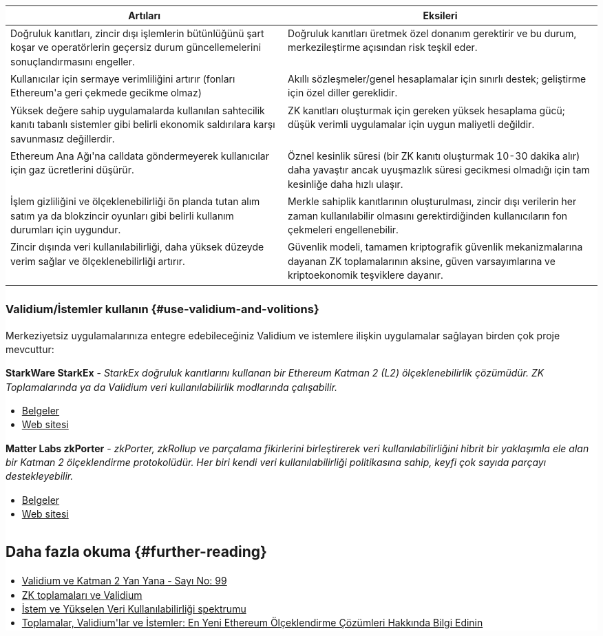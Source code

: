 | Artıları                                                                                                                                         | Eksileri                                                                                                                                                          |
| ------------------------------------------------------------------------------------------------------------------------------------------------ | ----------------------------------------------------------------------------------------------------------------------------------------------------------------- |
| Doğruluk kanıtları, zincir dışı işlemlerin bütünlüğünü şart koşar ve operatörlerin geçersiz durum güncellemelerini sonuçlandırmasını engeller.   | Doğruluk kanıtları üretmek özel donanım gerektirir ve bu durum, merkezileştirme açısından risk teşkil eder.                                                       |
| Kullanıcılar için sermaye verimliliğini artırır (fonları Ethereum'a geri çekmede gecikme olmaz)                                                  | Akıllı sözleşmeler/genel hesaplamalar için sınırlı destek; geliştirme için özel diller gereklidir.                                                                |
| Yüksek değere sahip uygulamalarda kullanılan sahtecilik kanıtı tabanlı sistemler gibi belirli ekonomik saldırılara karşı savunmasız değillerdir. | ZK kanıtları oluşturmak için gereken yüksek hesaplama gücü; düşük verimli uygulamalar için uygun maliyetli değildir.                                              |
| Ethereum Ana Ağı'na calldata göndermeyerek kullanıcılar için gaz ücretlerini düşürür.                                                            | Öznel kesinlik süresi (bir ZK kanıtı oluşturmak 10-30 dakika alır) daha yavaştır ancak uyuşmazlık süresi gecikmesi olmadığı için tam kesinliğe daha hızlı ulaşır. |
| İşlem gizliliğini ve ölçeklenebilirliği ön planda tutan alım satım ya da blokzincir oyunları gibi belirli kullanım durumları için uygundur.      | Merkle sahiplik kanıtlarının oluşturulması, zincir dışı verilerin her zaman kullanılabilir olmasını gerektirdiğinden kullanıcıların fon çekmeleri engellenebilir. |
| Zincir dışında veri kullanılabilirliği, daha yüksek düzeyde verim sağlar ve ölçeklenebilirliği artırır.                                          | Güvenlik modeli, tamamen kriptografik güvenlik mekanizmalarına dayanan ZK toplamalarının aksine, güven varsayımlarına ve kriptoekonomik teşviklere dayanır.       |

### Validium/İstemler kullanın {#use-validium-and-volitions}

Merkeziyetsiz uygulamalarınıza entegre edebileceğiniz Validium ve istemlere ilişkin uygulamalar sağlayan birden çok proje mevcuttur:

**StarkWare StarkEx** - _StarkEx doğruluk kanıtlarını kullanan bir Ethereum Katman 2 (L2) ölçeklenebilirlik çözümüdür. ZK Toplamalarında ya da Validium veri kullanılabilirlik modlarında çalışabilir._

- [Belgeler](https://docs.starkware.co/starkex-v4/starkex-deep-dive/data-availability-modes#validium)
- [Web sitesi](https://starkware.co/starkex/)

**Matter Labs zkPorter** - _zkPorter, zkRollup ve parçalama fikirlerini birleştirerek veri kullanılabilirliğini hibrit bir yaklaşımla ele alan bir Katman 2 ölçeklendirme protokolüdür. Her biri kendi veri kullanılabilirliği politikasına sahip, keyfi çok sayıda parçayı destekleyebilir._

- [Belgeler](https://docs.zksync.io/zkevm/#what-is-zkporter)
- [Web sitesi](https://zksync.io/)

## Daha fazla okuma {#further-reading}

- [Validium ve Katman 2 Yan Yana - Sayı No: 99](https://www.buildblockchain.tech/newsletter/issues/no-99-validium-and-the-layer-2-two-by-two)
- [ZK toplamaları ve Validium](https://blog.matter-labs.io/zkrollup-vs-validium-starkex-5614e38bc263)
- [İstem ve Yükselen Veri Kullanılabilirliği spektrumu](https://medium.com/starkware/volition-and-the-emerging-data-availability-spectrum-87e8bfa09bb)
- [Toplamalar, Validium'lar ve İstemler: En Yeni Ethereum Ölçeklendirme Çözümleri Hakkında Bilgi Edinin](https://www.defipulse.com/blog/rollups-validiums-and-volitions-learn-about-the-hottest-ethereum-scaling-solutions)
